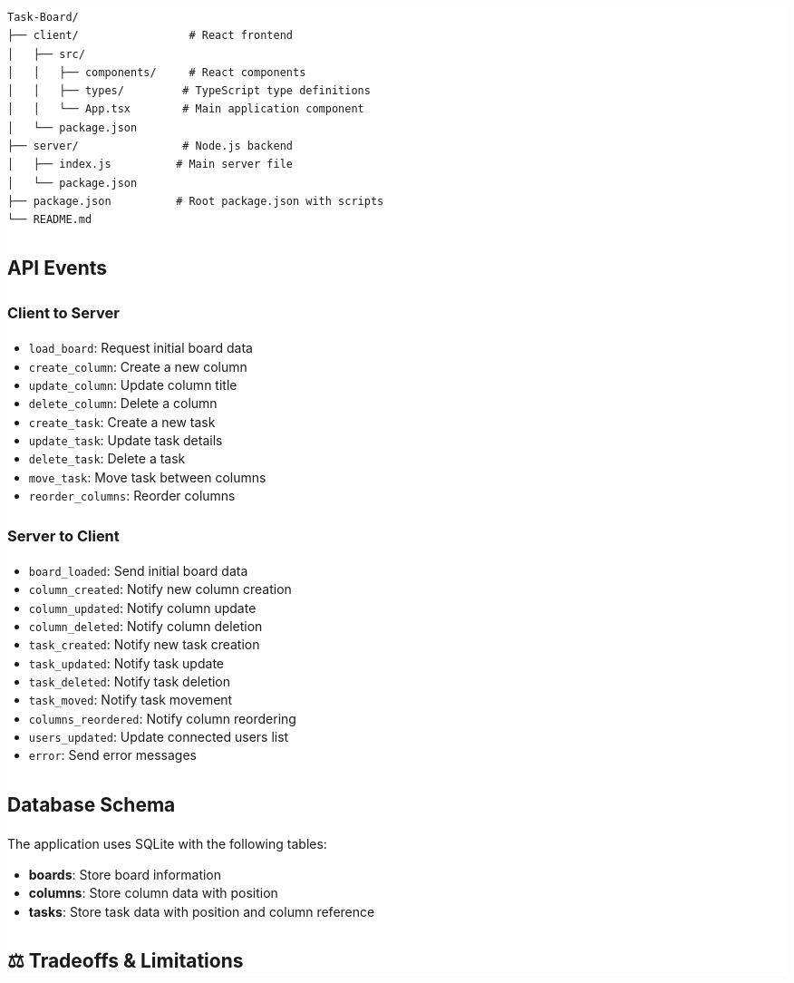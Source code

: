 ```
Task-Board/
├── client/                 # React frontend
│   ├── src/
│   │   ├── components/     # React components
│   │   ├── types/         # TypeScript type definitions
│   │   └── App.tsx        # Main application component
│   └── package.json
├── server/                # Node.js backend
│   ├── index.js          # Main server file
│   └── package.json
├── package.json          # Root package.json with scripts
└── README.md
```

## API Events

### Client to Server
- `load_board`: Request initial board data
- `create_column`: Create a new column
- `update_column`: Update column title
- `delete_column`: Delete a column
- `create_task`: Create a new task
- `update_task`: Update task details
- `delete_task`: Delete a task
- `move_task`: Move task between columns
- `reorder_columns`: Reorder columns

### Server to Client
- `board_loaded`: Send initial board data
- `column_created`: Notify new column creation
- `column_updated`: Notify column update
- `column_deleted`: Notify column deletion
- `task_created`: Notify new task creation
- `task_updated`: Notify task update
- `task_deleted`: Notify task deletion
- `task_moved`: Notify task movement
- `columns_reordered`: Notify column reordering
- `users_updated`: Update connected users list
- `error`: Send error messages

## Database Schema

The application uses SQLite with the following tables:

- **boards**: Store board information
- **columns**: Store column data with position
- **tasks**: Store task data with position and column reference

## ⚖️ Tradeoffs & Limitations

